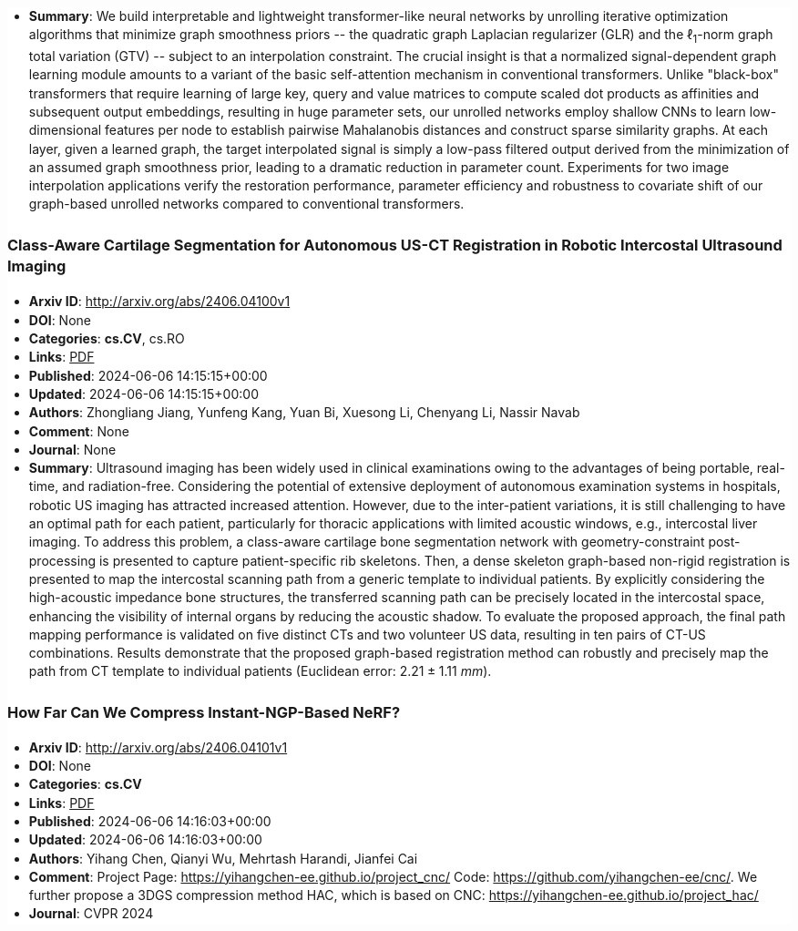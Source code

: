 - **Summary**: We build interpretable and lightweight transformer-like neural networks by unrolling iterative optimization algorithms that minimize graph smoothness priors -- the quadratic graph Laplacian regularizer (GLR) and the $\ell_1$-norm graph total variation (GTV) -- subject to an interpolation constraint. The crucial insight is that a normalized signal-dependent graph learning module amounts to a variant of the basic self-attention mechanism in conventional transformers. Unlike "black-box" transformers that require learning of large key, query and value matrices to compute scaled dot products as affinities and subsequent output embeddings, resulting in huge parameter sets, our unrolled networks employ shallow CNNs to learn low-dimensional features per node to establish pairwise Mahalanobis distances and construct sparse similarity graphs. At each layer, given a learned graph, the target interpolated signal is simply a low-pass filtered output derived from the minimization of an assumed graph smoothness prior, leading to a dramatic reduction in parameter count. Experiments for two image interpolation applications verify the restoration performance, parameter efficiency and robustness to covariate shift of our graph-based unrolled networks compared to conventional transformers.



### Class-Aware Cartilage Segmentation for Autonomous US-CT Registration in Robotic Intercostal Ultrasound Imaging
- **Arxiv ID**: http://arxiv.org/abs/2406.04100v1
- **DOI**: None
- **Categories**: **cs.CV**, cs.RO
- **Links**: [PDF](http://arxiv.org/pdf/2406.04100v1)
- **Published**: 2024-06-06 14:15:15+00:00
- **Updated**: 2024-06-06 14:15:15+00:00
- **Authors**: Zhongliang Jiang, Yunfeng Kang, Yuan Bi, Xuesong Li, Chenyang Li, Nassir Navab
- **Comment**: None
- **Journal**: None
- **Summary**: Ultrasound imaging has been widely used in clinical examinations owing to the advantages of being portable, real-time, and radiation-free. Considering the potential of extensive deployment of autonomous examination systems in hospitals, robotic US imaging has attracted increased attention. However, due to the inter-patient variations, it is still challenging to have an optimal path for each patient, particularly for thoracic applications with limited acoustic windows, e.g., intercostal liver imaging. To address this problem, a class-aware cartilage bone segmentation network with geometry-constraint post-processing is presented to capture patient-specific rib skeletons. Then, a dense skeleton graph-based non-rigid registration is presented to map the intercostal scanning path from a generic template to individual patients. By explicitly considering the high-acoustic impedance bone structures, the transferred scanning path can be precisely located in the intercostal space, enhancing the visibility of internal organs by reducing the acoustic shadow. To evaluate the proposed approach, the final path mapping performance is validated on five distinct CTs and two volunteer US data, resulting in ten pairs of CT-US combinations. Results demonstrate that the proposed graph-based registration method can robustly and precisely map the path from CT template to individual patients (Euclidean error: $2.21\pm1.11~mm$).



### How Far Can We Compress Instant-NGP-Based NeRF?
- **Arxiv ID**: http://arxiv.org/abs/2406.04101v1
- **DOI**: None
- **Categories**: **cs.CV**
- **Links**: [PDF](http://arxiv.org/pdf/2406.04101v1)
- **Published**: 2024-06-06 14:16:03+00:00
- **Updated**: 2024-06-06 14:16:03+00:00
- **Authors**: Yihang Chen, Qianyi Wu, Mehrtash Harandi, Jianfei Cai
- **Comment**: Project Page: https://yihangchen-ee.github.io/project_cnc/ Code:
  https://github.com/yihangchen-ee/cnc/. We further propose a 3DGS compression
  method HAC, which is based on CNC:
  https://yihangchen-ee.github.io/project_hac/
- **Journal**: CVPR 2024